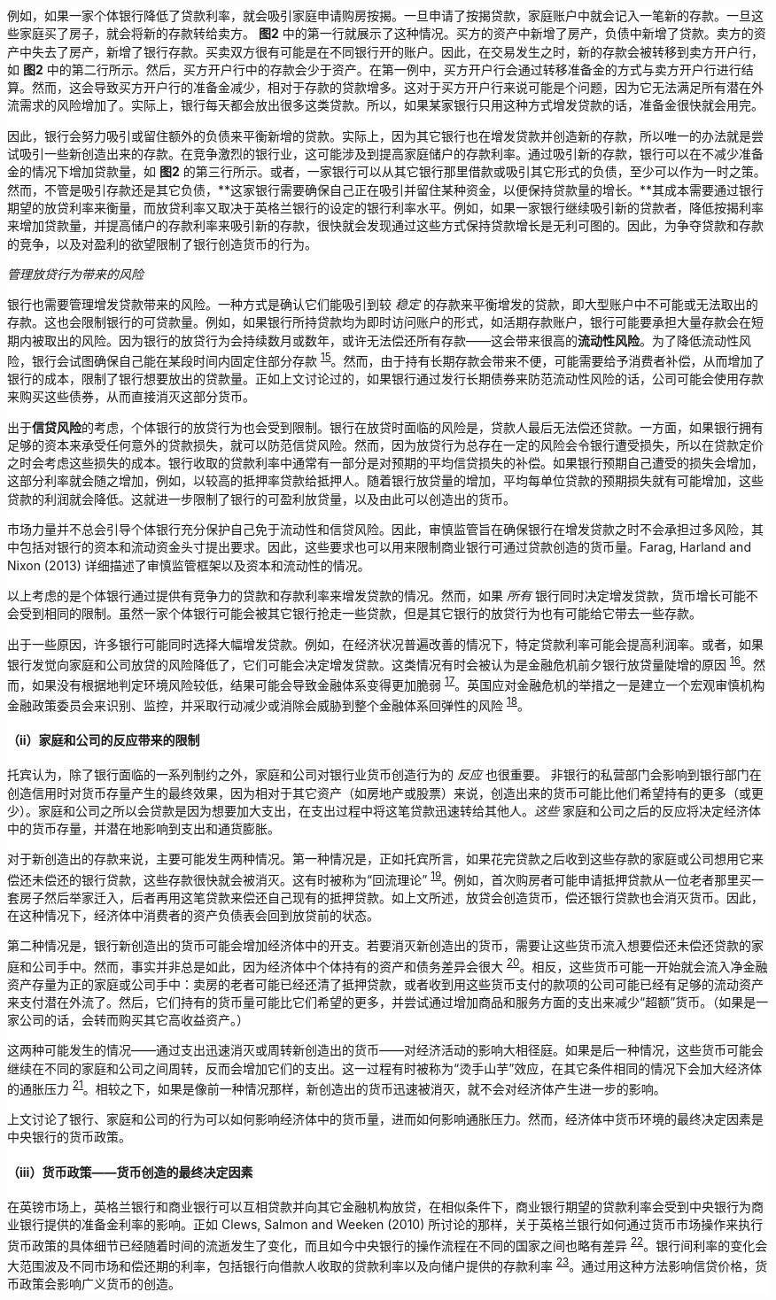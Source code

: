例如，如果一家个体银行降低了贷款利率，就会吸引家庭申请购房按揭。一旦申请了按揭贷款，家庭账户中就会记入一笔新的存款。一旦这些家庭买了房子，就会将新的存款转给卖方。 **图2** 中的第一行就展示了这种情况。买方的资产中新增了房产，负债中新增了贷款。卖方的资产中失去了房产，新增了银行存款。买卖双方很有可能是在不同银行开的账户。因此，在交易发生之时，新的存款会被转移到卖方开户行，如 **图2** 中的第二行所示。然后，买方开户行中的存款会少于资产。在第一例中，买方开户行会通过转移准备金的方式与卖方开户行进行结算。然而，这会导致买方开户行的准备金减少，相对于存款的贷款增多。这对于买方开户行来说可能是个问题，因为它无法满足所有潜在外流需求的风险增加了。实际上，银行每天都会放出很多这类贷款。所以，如果某家银行只用这种方式增发贷款的话，准备金很快就会用完。

因此，银行会努力吸引或留住额外的负债来平衡新增的贷款。实际上，因为其它银行也在增发贷款并创造新的存款，所以唯一的办法就是尝试吸引一些新创造出来的存款。在竞争激烈的银行业，这可能涉及到提高家庭储户的存款利率。通过吸引新的存款，银行可以在不减少准备金的情况下增加贷款量，如 **图2** 的第三行所示。或者，一家银行可以从其它银行那里借款或吸引其它形式的负债，至少可以作为一时之策。然而，不管是吸引存款还是其它负债，**这家银行需要确保自己正在吸引并留住某种资金，以便保持贷款量的增长。**其成本需要通过银行期望的放贷利率来衡量，而放贷利率又取决于英格兰银行的设定的银行利率水平。例如，如果一家银行继续吸引新的贷款者，降低按揭利率来增加贷款量，并提高储户的存款利率来吸引新的存款，很快就会发现通过这些方式保持贷款增长是无利可图的。因此，为争夺贷款和存款的竞争，以及对盈利的欲望限制了银行创造货币的行为。

*管理放贷行为带来的风险*

银行也需要管理增发贷款带来的风险。一种方式是确认它们能吸引到较 *稳定* 的存款来平衡增发的贷款，即大型账户中不可能或无法取出的存款。这也会限制银行的可贷款量。例如，如果银行所持贷款均为即时访问账户的形式，如活期存款账户，银行可能要承担大量存款会在短期内被取出的风险。因为银行的放贷行为会持续数月或数年，或许无法偿还所有存款——这会带来很高的**流动性风险**。为了降低流动性风险，银行会试图确保自己能在某段时间内固定住部分存款 <sup><a href="#note15" id="jump-15">15</a></sup>。然而，由于持有长期存款会带来不便，可能需要给予消费者补偿，从而增加了银行的成本，限制了银行想要放出的贷款量。正如上文讨论过的，如果银行通过发行长期债券来防范流动性风险的话，公司可能会使用存款来购买这些债券，从而直接消灭这部分货币。

出于**信贷风险**的考虑，个体银行的放贷行为也会受到限制。银行在放贷时面临的风险是，贷款人最后无法偿还贷款。一方面，如果银行拥有足够的资本来承受任何意外的贷款损失，就可以防范信贷风险。然而，因为放贷行为总存在一定的风险会令银行遭受损失，所以在贷款定价之时会考虑这些损失的成本。银行收取的贷款利率中通常有一部分是对预期的平均信贷损失的补偿。如果银行预期自己遭受的损失会增加，这部分利率就会随之增加，例如，以较高的抵押率贷款给抵押人。随着银行放贷量的增加，平均每单位贷款的预期损失就有可能增加，这些贷款的利润就会降低。这就进一步限制了银行的可盈利放贷量，以及由此可以创造出的货币。

市场力量并不总会引导个体银行充分保护自己免于流动性和信贷风险。因此，审慎监管旨在确保银行在增发贷款之时不会承担过多风险，其中包括对银行的资本和流动资金头寸提出要求。因此，这些要求也可以用来限制商业银行可通过贷款创造的货币量。Farag,  Harland and Nixon (2013) 详细描述了审慎监管框架以及资本和流动性的情况。

以上考虑的是个体银行通过提供有竞争力的贷款和存款利率来增发贷款的情况。然而，如果 *所有* 银行同时决定增发贷款，货币增长可能不会受到相同的限制。虽然一家个体银行可能会被其它银行抢走一些贷款，但是其它银行的放贷行为也有可能给它带去一些存款。

出于一些原因，许多银行可能同时选择大幅增发贷款。例如，在经济状况普遍改善的情况下，特定贷款利率可能会提高利润率。或者，如果银行发觉向家庭和公司放贷的风险降低了，它们可能会决定增发贷款。这类情况有时会被认为是金融危机前夕银行放贷量陡增的原因 <sup><a href="#note16" id="jump-16">16</a></sup>。然而，如果没有根据地判定环境风险较低，结果可能会导致金融体系变得更加脆弱 <sup><a href="#note17" id="jump-17">17</a></sup>。英国应对金融危机的举措之一是建立一个宏观审慎机构金融政策委员会来识别、监控，并采取行动减少或消除会威胁到整个金融体系回弹性的风险 <sup><a href="#note18" id="jump-18">18</a></sup>。

#### **（ii）家庭和公司的反应带来的限制**

托宾认为，除了银行面临的一系列制约之外，家庭和公司对银行业货币创造行为的 *反应* 也很重要。 非银行的私营部门会影响到银行部门在创造信用时对货币存量产生的最终效果，因为相对于其它资产（如房地产或股票）来说，创造出来的货币可能比他们希望持有的更多（或更少）。家庭和公司之所以会贷款是因为想要加大支出，在支出过程中将这笔贷款迅速转给其他人。*这些* 家庭和公司之后的反应将决定经济体中的货币存量，并潜在地影响到支出和通货膨胀。

对于新创造出的存款来说，主要可能发生两种情况。第一种情况是，正如托宾所言，如果花完贷款之后收到这些存款的家庭或公司想用它来偿还未偿还的银行贷款，这些存款很快就会被消灭。这有时被称为“回流理论” <sup><a href="#note19" id="jump-19">19</a></sup>。例如，首次购房者可能申请抵押贷款从一位老者那里买一套房子然后举家迁入，后者再用这笔贷款来偿还自己现有的抵押贷款。如上文所述，放贷会创造货币，偿还银行贷款也会消灭货币。因此，在这种情况下，经济体中消费者的资产负债表会回到放贷前的状态。

第二种情况是，银行新创造出的货币可能会增加经济体中的开支。若要消灭新创造出的货币，需要让这些货币流入想要偿还未偿还贷款的家庭和公司手中。然而，事实并非总是如此，因为经济体中个体持有的资产和债务差异会很大 <sup><a href="#note20" id="jump-20">20</a></sup>。相反，这些货币可能一开始就会流入净金融资产存量为正的家庭或公司手中：卖房的老者可能已经还清了抵押贷款，或者收到用这些货币支付的款项的公司可能已经有足够的流动资产来支付潜在外流了。然后，它们持有的货币量可能比它们希望的更多，并尝试通过增加商品和服务方面的支出来减少“超额”货币。（如果是一家公司的话，会转而购买其它高收益资产。）

这两种可能发生的情况——通过支出迅速消灭或周转新创造出的货币——对经济活动的影响大相径庭。如果是后一种情况，这些货币可能会继续在不同的家庭和公司之间周转，反而会增加它们的支出。这一过程有时被称为“烫手山芋”效应，在其它条件相同的情况下会加大经济体的通胀压力 <sup><a href="#note21" id="jump-21">21</a></sup>。相较之下，如果是像前一种情况那样，新创造出的货币迅速被消灭，就不会对经济体产生进一步的影响。

上文讨论了银行、家庭和公司的行为可以如何影响经济体中的货币量，进而如何影响通胀压力。然而，经济体中货币环境的最终决定因素是中央银行的货币政策。


#### **（iii）货币政策——货币创造的最终决定因素**

在英镑市场上，英格兰银行和商业银行可以互相贷款并向其它金融机构放贷，在相似条件下，商业银行期望的贷款利率会受到中央银行为商业银行提供的准备金利率的影响。正如 Clews, Salmon and Weeken (2010) 所讨论的那样，关于英格兰银行如何通过货币市场操作来执行货币政策的具体细节已经随着时间的流逝发生了变化，而且如今中央银行的操作流程在不同的国家之间也略有差异 <sup><a href="#note22" id="jump-22">22</a></sup>。银行间利率的变化会大范围波及不同市场和偿还期的利率，包括银行向借款人收取的贷款利率以及向储户提供的存款利率 <sup><a href="#note23" id="jump-23">23</a></sup>。通过用这种方法影响信贷价格，货币政策会影响广义货币的创造。
